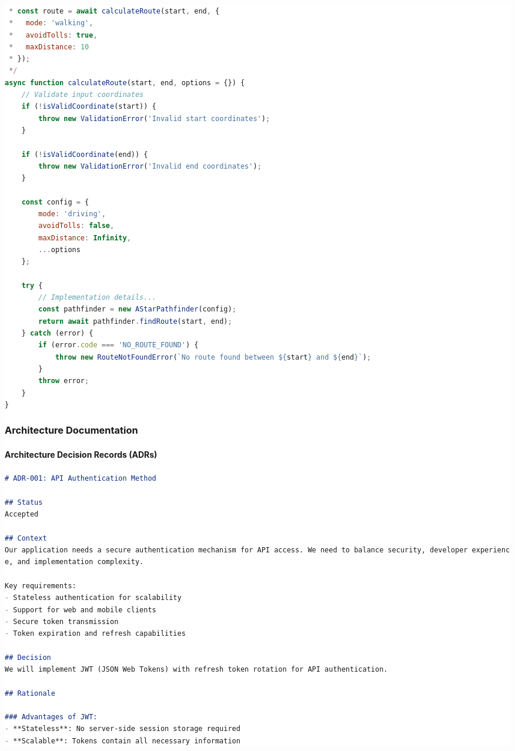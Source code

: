 ```javascript
 * const route = await calculateRoute(start, end, {
 *   mode: 'walking',
 *   avoidTolls: true,
 *   maxDistance: 10
 * });
 */
async function calculateRoute(start, end, options = {}) {
    // Validate input coordinates
    if (!isValidCoordinate(start)) {
        throw new ValidationError('Invalid start coordinates');
    }
    
    if (!isValidCoordinate(end)) {
        throw new ValidationError('Invalid end coordinates');
    }
    
    const config = {
        mode: 'driving',
        avoidTolls: false,
        maxDistance: Infinity,
        ...options
    };
    
    try {
        // Implementation details...
        const pathfinder = new AStarPathfinder(config);
        return await pathfinder.findRoute(start, end);
    } catch (error) {
        if (error.code === 'NO_ROUTE_FOUND') {
            throw new RouteNotFoundError(`No route found between ${start} and ${end}`);
        }
        throw error;
    }
}
```

### Architecture Documentation
#### Architecture Decision Records (ADRs)
```markdown
# ADR-001: API Authentication Method

## Status
Accepted

## Context
Our application needs a secure authentication mechanism for API access. We need to balance security, developer experience, and implementation complexity.

Key requirements:
- Stateless authentication for scalability
- Support for web and mobile clients
- Secure token transmission
- Token expiration and refresh capabilities

## Decision
We will implement JWT (JSON Web Tokens) with refresh token rotation for API authentication.

## Rationale

### Advantages of JWT:
- **Stateless**: No server-side session storage required
- **Scalable**: Tokens contain all necessary information
```